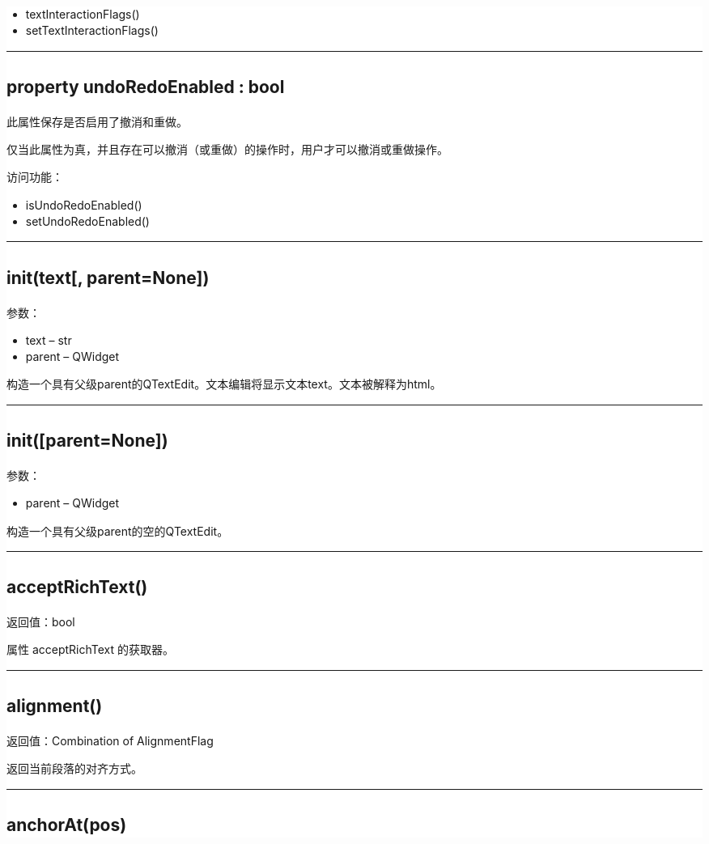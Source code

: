 - textInteractionFlags()
- setTextInteractionFlags()


--------------------------------
## property undoRedoEnabled : bool

此属性保存是否启用了撤消和重做。

仅当此属性为真，并且存在可以撤消（或重做）的操作时，用户才可以撤消或重做操作。

访问功能：

- isUndoRedoEnabled()
- setUndoRedoEnabled()


--------------------------------
## __init__(text[, parent=None])

参数：

- text – str
- parent – QWidget

构造一个具有父级parent的QTextEdit。文本编辑将显示文本text。文本被解释为html。


--------------------------------
## __init__([parent=None])

参数：

- parent – QWidget

构造一个具有父级parent的空的QTextEdit。


--------------------------------
## acceptRichText()

返回值：bool

属性 acceptRichText 的获取器。


--------------------------------
## alignment()

返回值：Combination of AlignmentFlag

返回当前段落的对齐方式。


--------------------------------
## anchorAt(pos)
